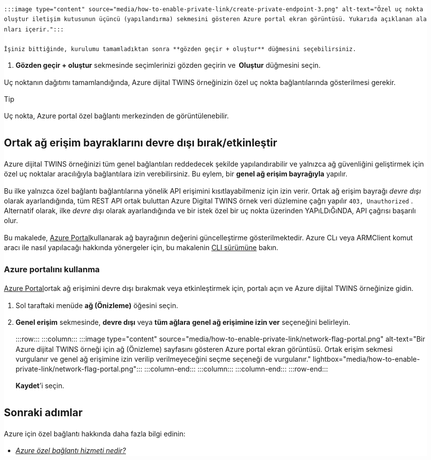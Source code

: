     :::image type="content" source="media/how-to-enable-private-link/create-private-endpoint-3.png" alt-text="Özel uç nokta oluştur iletişim kutusunun üçüncü (yapılandırma) sekmesini gösteren Azure portal ekran görüntüsü. Yukarıda açıklanan alanları içerir.":::

    İşiniz bittiğinde, kurulumu tamamladıktan sonra **gözden geçir + oluştur** düğmesini seçebilirsiniz. 

1. **Gözden geçir + oluştur** sekmesinde seçimlerinizi gözden geçirin ve  **Oluştur** düğmesini seçin. 

Uç noktanın dağıtımı tamamlandığında, Azure dijital TWINS örneğinizin özel uç nokta bağlantılarında gösterilmesi gerekir.

>[!TIP]
> Uç nokta, Azure portal özel bağlantı merkezinden de görüntülenebilir.

## <a name="disable--enable-public-network-access-flags"></a>Ortak ağ erişim bayraklarını devre dışı bırak/etkinleştir

Azure dijital TWINS örneğinizi tüm genel bağlantıları reddedecek şekilde yapılandırabilir ve yalnızca ağ güvenliğini geliştirmek için özel uç noktalar aracılığıyla bağlantılara izin verebilirsiniz. Bu eylem, bir **genel ağ erişim bayrağıyla** yapılır. 

Bu ilke yalnızca özel bağlantı bağlantılarına yönelik API erişimini kısıtlayabilmeniz için izin verir. Ortak ağ erişim bayrağı *devre dışı* olarak ayarlandığında, tüm REST API ortak buluttan Azure Digital TWINS örnek veri düzlemine çağrı yapılır `403, Unauthorized` . Alternatif olarak, ilke *devre dışı* olarak ayarlandığında ve bir istek özel bir uç nokta üzerinden YAPıLDıĞıNDA, API çağrısı başarılı olur.

Bu makalede, [Azure Portal](https://portal.azure.com)kullanarak ağ bayrağının değerini güncelleştirme gösterilmektedir. Azure CLı veya ARMClient komut aracı ile nasıl yapılacağı hakkında yönergeler için, bu makalenin [CLI sürümüne](how-to-enable-private-link-cli.md) bakın.

### <a name="use-the-azure-portal"></a>Azure portalını kullanma

[Azure Portal](https://portal.azure.com)ortak ağ erişimini devre dışı bırakmak veya etkinleştirmek için, portalı açın ve Azure dijital TWINS örneğinize gidin.

1. Sol taraftaki menüde **ağ (Önizleme)** öğesini seçin.

1. **Genel erişim** sekmesinde, **devre dışı** veya **tüm ağlara** **genel ağ erişimine izin ver** seçeneğini belirleyin.

    :::row:::
        :::column:::
            :::image type="content" source="media/how-to-enable-private-link/network-flag-portal.png" alt-text="Bir Azure dijital TWINS örneği için ağ (Önizleme) sayfasını gösteren Azure portal ekran görüntüsü. Ortak erişim sekmesi vurgulanır ve genel ağ erişimine izin verilip verilmeyeceğini seçme seçeneği de vurgulanır." lightbox="media/how-to-enable-private-link/network-flag-portal.png":::
        :::column-end:::
        :::column:::
        :::column-end:::
    :::row-end:::

    **Kaydet**’i seçin.

## <a name="next-steps"></a>Sonraki adımlar

Azure için özel bağlantı hakkında daha fazla bilgi edinin: 
* [*Azure özel bağlantı hizmeti nedir?*](../private-link/private-link-service-overview.md)